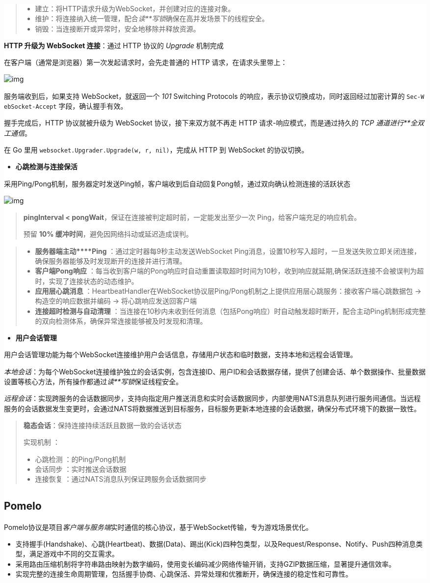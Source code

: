 > - 建立：将HTTP请求升级为WebSocket，并创建对应的连接对象。
> - 维护：将连接纳入统一管理，配合*读**写锁*确保在高并发场景下的线程安全。
> - 销毁：当连接断开或异常时，安全地移除并释放资源。

**HTTP 升级为 WebSocket 连接**：通过 HTTP 协议的 *Upgrade* 机制完成

在客户端（通常是浏览器）第一次发起请求时，会先走普通的 HTTP 请求，在请求头里带上：

![img](https://qx9auby2jc5.feishu.cn/space/api/box/stream/download/asynccode/?code=ODExYjU1M2FkMzMzYmI2MDEwNjcyODNiNTU4ZDgxNGNfZVFsOXozdlhNQWFMZkV4Q3RFRWRMNWlsM24wNFVzV1NfVG9rZW46RE9oTGJDSkhNb1k1V1h4clZXN2NRNzhQbmdmXzE3NTc5MjI1Njc6MTc1NzkyNjE2N19WNA)

服务端收到后，如果支持 WebSocket，就返回一个 *101* Switching Protocols 的响应，表示协议切换成功，同时返回经过加密计算的 `Sec-WebSocket-Accept` 字段，确认握手有效。

握手完成后，HTTP 协议就被升级为 WebSocket 协议，接下来双方就不再走 HTTP 请求-响应模式，而是通过持久的 *TCP* *通道进行**全双工通信*。

在 Go 里用 `websocket.Upgrader.Upgrade(w, r, nil)`，完成从 HTTP 到 WebSocket 的协议切换。

- **心跳检测与连接保活**

采用Ping/Pong机制，服务器定时发送Ping帧，客户端收到后自动回复Pong帧，通过双向确认检测连接的活跃状态

![img](https://qx9auby2jc5.feishu.cn/space/api/box/stream/download/asynccode/?code=MzQ1Y2Y5M2UyZTExZjE2NWEwMjEzMmFlNWNjYmUwN2FfRmsyd0N4dTBCM09WWUdEMmtyZmhnbEtua3I4SU1HWmlfVG9rZW46QVdzcmI4S0ltb2U4ekx4ZW9zV2NJbjFYbnljXzE3NTc5MjI1Njc6MTc1NzkyNjE2N19WNA)

> **pingInterval < pongWait**，保证在连接被判定超时前，一定能发出至少一次 Ping，给客户端充足的响应机会。
>
> 预留 **10% 缓冲时间**，避免因网络抖动或延迟造成误判。

> - **服务器端主动****Ping** ：通过定时器每9秒主动发送WebSocket Ping消息，设置10秒写入超时，一旦发送失败立即关闭连接，确保服务器能够及时发现断开的连接并进行清理。
> - **客户端Pong响应** ：每当收到客户端的Pong响应时自动重置读取超时时间为10秒，收到响应就延期,确保活跃连接不会被误判为超时，实现了连接状态的动态维护。
> - **应用层心跳消息** ：HeartbeatHandler在WebSocket协议层Ping/Pong机制之上提供应用层心跳服务：接收客户端心跳数据包 -> 构造空的响应数据并编码 -> 将心跳响应发送回客户端
> - **连接超时检测与自动清理** ：当连接在10秒内未收到任何消息（包括Pong响应）时自动触发超时断开，配合主动Ping机制形成完整的双向检测体系，确保异常连接能够被及时发现和清理。

- **用户会话管理**

用户会话管理功能为每个WebSocket连接维护用户会话信息，存储用户状态和临时数据，支持本地和远程会话管理。

*本地会话*：为每个WebSocket连接维护独立的会话实例，包含连接ID、用户ID和会话数据存储，提供了创建会话、单个数据操作、批量数据设置等核心方法，所有操作都通过*读**写锁*保证线程安全。

*远程会话*：实现跨服务的会话数据同步，支持向指定用户推送消息和实时会话数据同步，内部使用NATS消息队列进行服务间通信。当远程服务的会话数据发生变更时，会通过NATS将数据推送到目标服务，目标服务更新本地连接的会话数据，确保分布式环境下的数据一致性。

> **稳态会话**：保持连接持续活跃且数据一致的会话状态
>
> 实现机制 ：
>
> - 心跳检测 ：的Ping/Pong机制
> - 会话同步 ：实时推送会话数据
> - 连接恢复 ：通过NATS消息队列保证跨服务会话数据同步

## Pomelo

Pomelo协议是项目*客户端与服务端*实时通信的核心协议，基于WebSocket传输，专为游戏场景优化。

- 支持握手(Handshake)、心跳(Heartbeat)、数据(Data)、踢出(Kick)四种包类型，以及Request/Response、Notify、Push四种消息类型，满足游戏中不同的交互需求。
- 采用路由压缩机制将字符串路由映射为数字编码，使用变长编码减少网络传输开销，支持GZIP数据压缩，显著提升通信效率。
- 实现完整的连接生命周期管理，包括握手协商、心跳保活、异常处理和优雅断开，确保连接的稳定性和可靠性。
